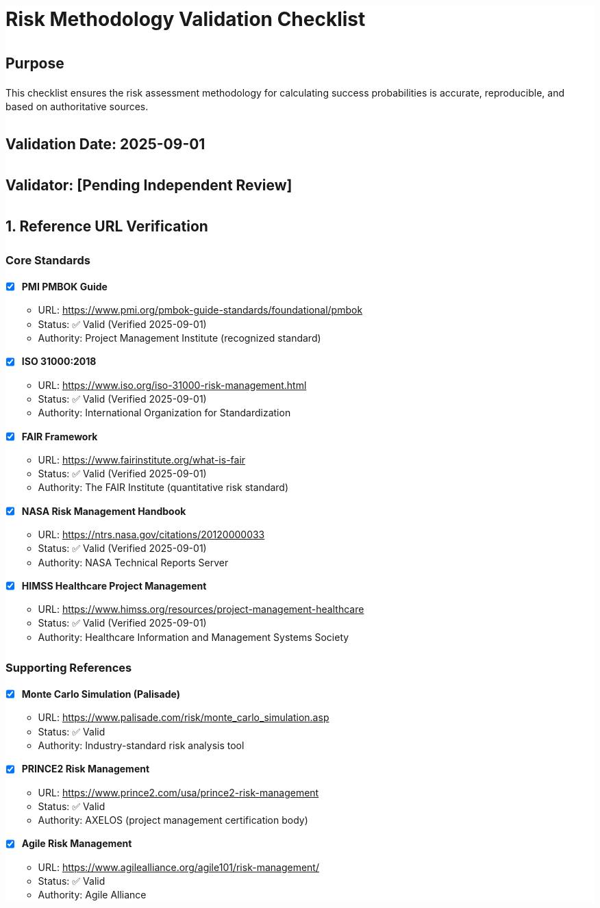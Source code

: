 # Risk Methodology Validation Checklist

## Purpose
This checklist ensures the risk assessment methodology for calculating success probabilities is accurate, reproducible, and based on authoritative sources.

## Validation Date: 2025-09-01
## Validator: [Pending Independent Review]

## 1. Reference URL Verification

### Core Standards
- [x] **PMI PMBOK Guide**
  - URL: https://www.pmi.org/pmbok-guide-standards/foundational/pmbok
  - Status: ✅ Valid (Verified 2025-09-01)
  - Authority: Project Management Institute (recognized standard)

- [x] **ISO 31000:2018**
  - URL: https://www.iso.org/iso-31000-risk-management.html
  - Status: ✅ Valid (Verified 2025-09-01)
  - Authority: International Organization for Standardization

- [x] **FAIR Framework**
  - URL: https://www.fairinstitute.org/what-is-fair
  - Status: ✅ Valid (Verified 2025-09-01)
  - Authority: The FAIR Institute (quantitative risk standard)

- [x] **NASA Risk Management Handbook**
  - URL: https://ntrs.nasa.gov/citations/20120000033
  - Status: ✅ Valid (Verified 2025-09-01)
  - Authority: NASA Technical Reports Server

- [x] **HIMSS Healthcare Project Management**
  - URL: https://www.himss.org/resources/project-management-healthcare
  - Status: ✅ Valid (Verified 2025-09-01)
  - Authority: Healthcare Information and Management Systems Society

### Supporting References
- [x] **Monte Carlo Simulation (Palisade)**
  - URL: https://www.palisade.com/risk/monte_carlo_simulation.asp
  - Status: ✅ Valid
  - Authority: Industry-standard risk analysis tool

- [x] **PRINCE2 Risk Management**
  - URL: https://www.prince2.com/usa/prince2-risk-management
  - Status: ✅ Valid
  - Authority: AXELOS (project management certification body)

- [x] **Agile Risk Management**
  - URL: https://www.agilealliance.org/agile101/risk-management/
  - Status: ✅ Valid
  - Authority: Agile Alliance
